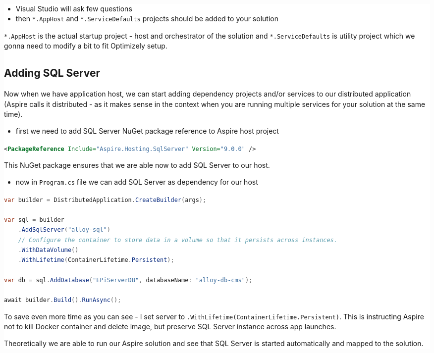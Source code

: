 * Visual Studio will ask few questions
* then `*.AppHost` and `*.ServiceDefaults` projects should be added to your solution

`*.AppHost` is the actual startup project - host and orchestrator of the solution and `*.ServiceDefaults` is utility project which we gonna need to modify a bit to fit Optimizely setup.

## Adding SQL Server

Now when we have application host, we can start adding dependency projects and/or services to our distributed application (Aspire calls it distributed - as it makes sense in the context when you are running multiple services for your solution at the same time).

* first we need to add SQL Server NuGet package reference to Aspire host project

```xml
<PackageReference Include="Aspire.Hosting.SqlServer" Version="9.0.0" />
```

This NuGet package ensures that we are able now to add SQL Server to our host.

* now in `Program.cs` file we can add SQL Server as dependency for our host

```csharp
var builder = DistributedApplication.CreateBuilder(args);

var sql = builder
    .AddSqlServer("alloy-sql")
    // Configure the container to store data in a volume so that it persists across instances.
    .WithDataVolume()
    .WithLifetime(ContainerLifetime.Persistent);

var db = sql.AddDatabase("EPiServerDB", databaseName: "alloy-db-cms");

await builder.Build().RunAsync();
```

To save even more time as you can see - I set server to `.WithLifetime(ContainerLifetime.Persistent)`. This is instructing Aspire not to kill Docker container and delete image, but preserve SQL Server instance across app launches.

Theoretically we are able to run our Aspire solution and see that SQL Server is started automatically and mapped to the solution.
